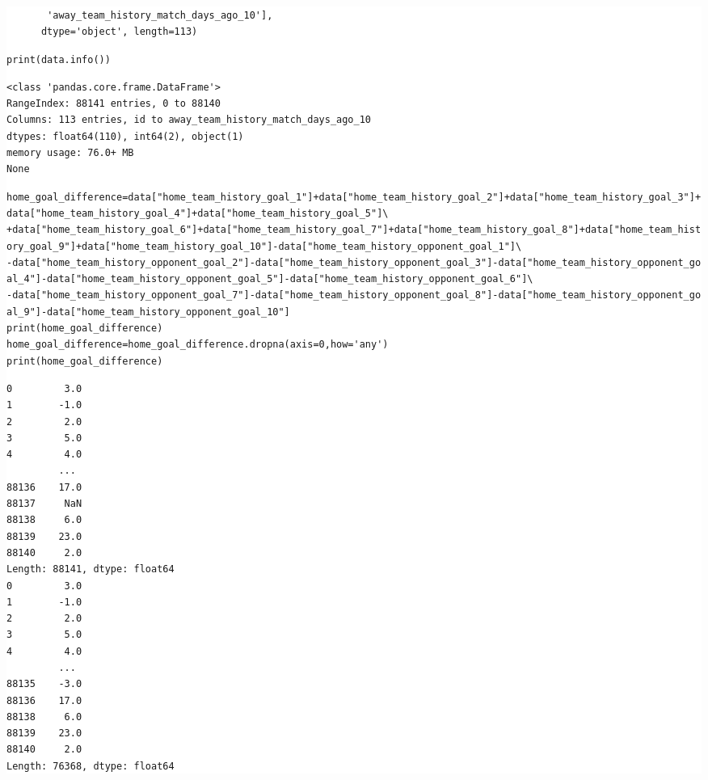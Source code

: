 ```
       'away_team_history_match_days_ago_10'],
      dtype='object', length=113)
```

```
print(data.info())
```

```
<class 'pandas.core.frame.DataFrame'>
RangeIndex: 88141 entries, 0 to 88140
Columns: 113 entries, id to away_team_history_match_days_ago_10
dtypes: float64(110), int64(2), object(1)
memory usage: 76.0+ MB
None
```

```
home_goal_difference=data["home_team_history_goal_1"]+data["home_team_history_goal_2"]+data["home_team_history_goal_3"]+data["home_team_history_goal_4"]+data["home_team_history_goal_5"]\
+data["home_team_history_goal_6"]+data["home_team_history_goal_7"]+data["home_team_history_goal_8"]+data["home_team_history_goal_9"]+data["home_team_history_goal_10"]-data["home_team_history_opponent_goal_1"]\
-data["home_team_history_opponent_goal_2"]-data["home_team_history_opponent_goal_3"]-data["home_team_history_opponent_goal_4"]-data["home_team_history_opponent_goal_5"]-data["home_team_history_opponent_goal_6"]\
-data["home_team_history_opponent_goal_7"]-data["home_team_history_opponent_goal_8"]-data["home_team_history_opponent_goal_9"]-data["home_team_history_opponent_goal_10"]
print(home_goal_difference)
home_goal_difference=home_goal_difference.dropna(axis=0,how='any')
print(home_goal_difference)
```

```
0         3.0
1        -1.0
2         2.0
3         5.0
4         4.0
         ... 
88136    17.0
88137     NaN
88138     6.0
88139    23.0
88140     2.0
Length: 88141, dtype: float64
0         3.0
1        -1.0
2         2.0
3         5.0
4         4.0
         ... 
88135    -3.0
88136    17.0
88138     6.0
88139    23.0
88140     2.0
Length: 76368, dtype: float64
```
